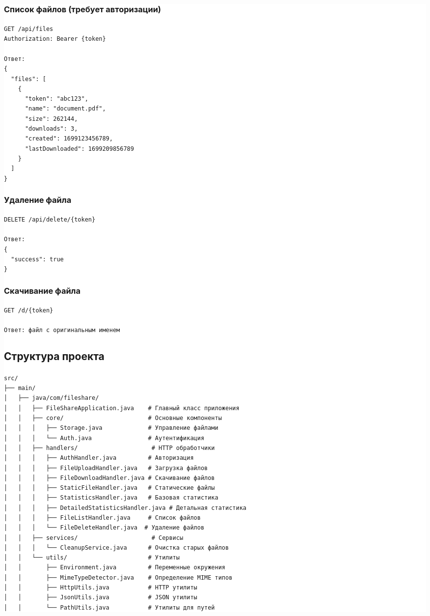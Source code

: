 ### Список файлов (требует авторизации)
```
GET /api/files
Authorization: Bearer {token}

Ответ:
{
  "files": [
    {
      "token": "abc123",
      "name": "document.pdf",
      "size": 262144,
      "downloads": 3,
      "created": 1699123456789,
      "lastDownloaded": 1699209856789
    }
  ]
}
```

### Удаление файла
```
DELETE /api/delete/{token}

Ответ:
{
  "success": true
}
```

### Скачивание файла
```
GET /d/{token}

Ответ: файл с оригинальным именем
```

## Структура проекта

```
src/
├── main/
│   ├── java/com/fileshare/
│   │   ├── FileShareApplication.java    # Главный класс приложения
│   │   ├── core/                        # Основные компоненты
│   │   │   ├── Storage.java             # Управление файлами
│   │   │   └── Auth.java                # Аутентификация
│   │   ├── handlers/                     # HTTP обработчики
│   │   │   ├── AuthHandler.java         # Авторизация
│   │   │   ├── FileUploadHandler.java   # Загрузка файлов
│   │   │   ├── FileDownloadHandler.java # Скачивание файлов
│   │   │   ├── StaticFileHandler.java   # Статические файлы
│   │   │   ├── StatisticsHandler.java   # Базовая статистика
│   │   │   ├── DetailedStatisticsHandler.java # Детальная статистика
│   │   │   ├── FileListHandler.java     # Список файлов
│   │   │   └── FileDeleteHandler.java  # Удаление файлов
│   │   ├── services/                     # Сервисы
│   │   │   └── CleanupService.java      # Очистка старых файлов
│   │   └── utils/                       # Утилиты
│   │       ├── Environment.java         # Переменные окружения
│   │       ├── MimeTypeDetector.java    # Определение MIME типов
│   │       ├── HttpUtils.java           # HTTP утилиты
│   │       ├── JsonUtils.java           # JSON утилиты
│   │       └── PathUtils.java           # Утилиты для путей
```